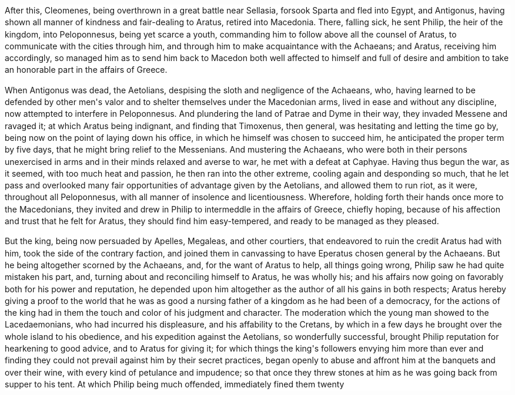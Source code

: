 After this, Cleomenes, being overthrown in a great battle near
Sellasia, forsook Sparta and fled into Egypt, and Antigonus,
having shown all manner of kindness and fair-dealing to Aratus,
retired into Macedonia.  There, falling sick, he sent Philip,
the heir of the kingdom, into Peloponnesus, being yet scarce a
youth, commanding him to follow above all the counsel of Aratus,
to communicate with the cities through him, and through him to
make acquaintance with the Achaeans; and Aratus, receiving him
accordingly, so managed him as to send him back to Macedon both
well affected to himself and full of desire and ambition to take
an honorable part in the affairs of Greece.

When Antigonus was dead, the Aetolians, despising the sloth and
negligence of the Achaeans, who, having learned to be defended by
other men's valor and to shelter themselves under the Macedonian
arms, lived in ease and without any discipline, now attempted to
interfere in Peloponnesus.  And plundering the land of Patrae
and Dyme in their way, they invaded Messene and ravaged it; at
which Aratus being indignant, and finding that Timoxenus, then
general, was hesitating and letting the time go by, being now on
the point of laying down his office, in which he himself was
chosen to succeed him, he anticipated the proper term by five
days, that he might bring relief to the Messenians.  And
mustering the Achaeans, who were both in their persons
unexercised in arms and in their minds relaxed and averse to
war, he met with a defeat at Caphyae.  Having thus begun the
war, as it seemed, with too much heat and passion, he then ran
into the other extreme, cooling again and desponding so much,
that he let pass and overlooked many fair opportunities of
advantage given by the Aetolians, and allowed them to run riot,
as it were, throughout all Peloponnesus, with all manner of
insolence and licentiousness.  Wherefore, holding forth their
hands once more to the Macedonians, they invited and drew in
Philip to intermeddle in the affairs of Greece, chiefly hoping,
because of his affection and trust that he felt for Aratus, they
should find him easy-tempered, and ready to be managed as they
pleased.

But the king, being now persuaded by Apelles, Megaleas, and
other courtiers, that endeavored to ruin the credit Aratus had
with him, took the side of the contrary faction, and joined them
in canvassing to have Eperatus chosen general by the Achaeans.
But he being altogether scorned by the Achaeans, and, for the
want of Aratus to help, all things going wrong, Philip saw he
had quite mistaken his part, and, turning about and reconciling
himself to Aratus, he was wholly his; and his affairs now going
on favorably both for his power and reputation, he depended upon
him altogether as the author of all his gains in both respects;
Aratus hereby giving a proof to the world that he was as good a
nursing father of a kingdom as he had been of a democracy, for
the actions of the king had in them the touch and color of his
judgment and character.  The moderation which the young man
showed to the Lacedaemonians, who had incurred his displeasure,
and his affability to the Cretans, by which in a few days he
brought over the whole island to his obedience, and his
expedition against the Aetolians, so wonderfully successful,
brought Philip reputation for hearkening to good advice, and to
Aratus for giving it; for which things the king's followers
envying him more than ever and finding they could not prevail
against him by their secret practices, began openly to abuse and
affront him at the banquets and over their wine, with every kind
of petulance and impudence; so that once they threw stones at
him as he was going back from supper to his tent.  At which
Philip being much offended, immediately fined them twenty